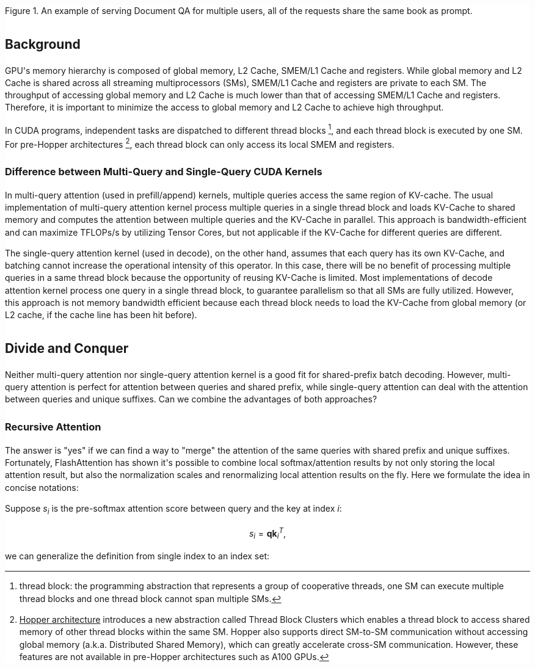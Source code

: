 Figure 1. An example of serving Document QA for multiple users, all of the requests share the same book as prompt.
</p>

## Background

GPU's memory hierarchy is composed of global memory, L2 Cache, SMEM/L1 Cache and registers. While global memory and L2 Cache is shared across all streaming multiprocessors (SMs), SMEM/L1 Cache and registers are private to each SM. The throughput of accessing global memory and L2 Cache is much lower than that of accessing SMEM/L1 Cache and registers. Therefore, it is important to minimize the access to global memory and L2 Cache to achieve high throughput.

In CUDA programs, independent tasks are dispatched to different thread blocks [^1], and each thread block is executed by one SM. For pre-Hopper architectures [^2], each thread block can only access its local SMEM and registers.

### Difference between Multi-Query and Single-Query CUDA Kernels

In multi-query attention (used in prefill/append) kernels, multiple queries access the same region of KV-cache. The usual implementation of multi-query attention kernel process multiple queries in a single thread block and loads KV-Cache to shared memory and computes the attention between multiple queries and the KV-Cache in parallel. This approach is bandwidth-efficient and can maximize TFLOPs/s by utilizing Tensor Cores, but not applicable if the KV-Cache for different queries are different.

The single-query attention kernel (used in decode), on the other hand, assumes that each query has its own KV-Cache, and batching cannot increase the operational intensity of this operator. In this case, there will be no benefit of processing multiple queries in a same thread block because the opportunity of reusing KV-Cache is limited. Most implementations of decode attention kernel process one query in a single thread block, to guarantee parallelism so that all SMs are fully utilized. However, this approach is not memory bandwidth efficient because each thread block needs to load the KV-Cache from global memory (or L2 cache, if the cache line has been hit before).

## Divide and Conquer

Neither multi-query attention nor single-query attention kernel is a good fit for shared-prefix batch decoding. However, multi-query attention is perfect for attention between queries and shared prefix, while single-query attention can deal with the attention between queries and unique suffixes. Can we combine the advantages of both approaches?

### Recursive Attention

The answer is "yes" if we can find a way to "merge" the attention of the same queries with shared prefix and unique suffixes. Fortunately, FlashAttention has shown it's possible to combine local
softmax/attention results by not only storing the local attention result, but also the normalization scales and renormalizing local attention results on the fly. Here we formulate the idea in concise notations:

Suppose $s_i$ is the pre-softmax attention score between query and the key at index $i$:

$$ s_i = \mathbf{q}\mathbf{k}^T_i,$$

we can generalize the definition from single index to an index set:


[^1]: thread block: the programming abstraction that represents a group of cooperative threads, one SM can execute multiple thread blocks and one thread block cannot span multiple SMs.
[^2]: [Hopper architecture](https://resources.nvidia.com/en-us-tensor-core) introduces a new abstraction called Thread Block Clusters which enables a thread block to access shared memory of other thread blocks within the same SM. Hopper also supports direct SM-to-SM communication without accessing global memory (a.k.a. Distributed Shared Memory), which can greatly accelerate cross-SM communication. However, these features are not available in pre-Hopper architectures such as A100 GPUs.